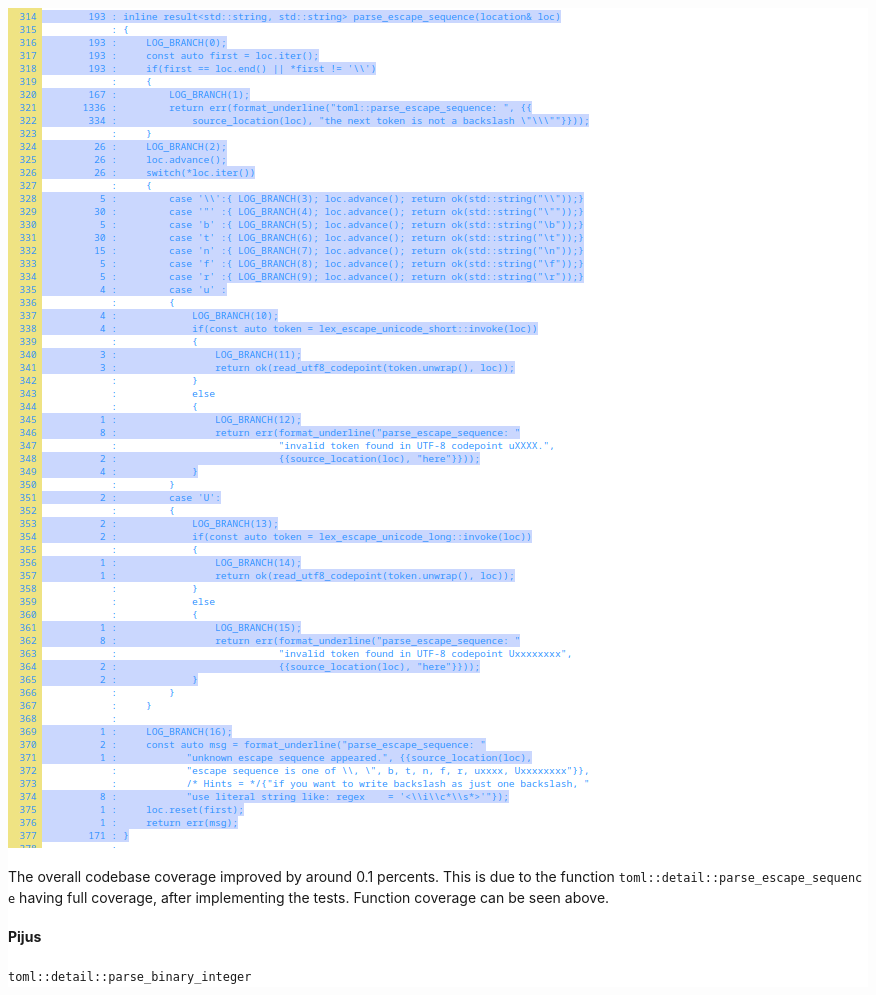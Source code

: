 ![](parse_escape_after.png)

The overall codebase coverage improved by around 0.1 percents. This is due to the function `toml::detail::parse_escape_sequence` having full coverage, after implementing the tests. Function coverage can be seen above.

#### Pijus

`toml::detail::parse_binary_integer`
